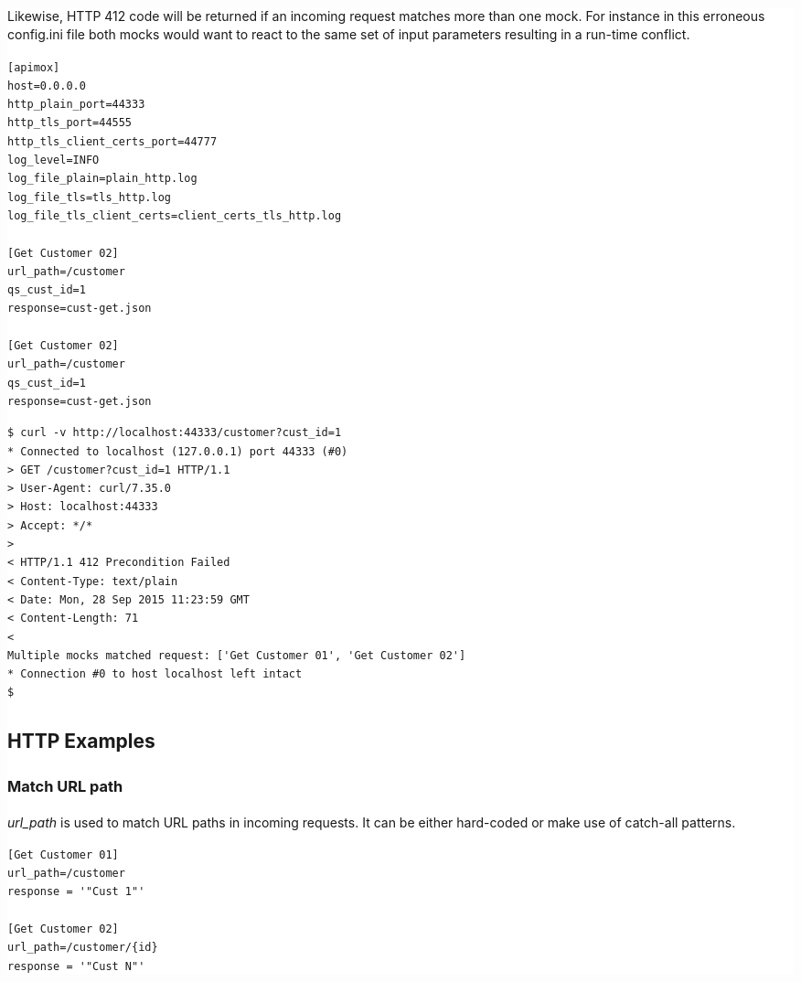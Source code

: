 Likewise, HTTP 412 code will be returned if an incoming request matches more than one mock. For instance in this erroneous
config.ini file both mocks would want to react to the same set of input parameters resulting in a run-time conflict.

``` 
[apimox]
host=0.0.0.0
http_plain_port=44333
http_tls_port=44555
http_tls_client_certs_port=44777
log_level=INFO
log_file_plain=plain_http.log
log_file_tls=tls_http.log
log_file_tls_client_certs=client_certs_tls_http.log

[Get Customer 02]
url_path=/customer
qs_cust_id=1
response=cust-get.json

[Get Customer 02]
url_path=/customer
qs_cust_id=1
response=cust-get.json
```

``` {.text emphasize-lines="8,13"}
$ curl -v http://localhost:44333/customer?cust_id=1
* Connected to localhost (127.0.0.1) port 44333 (#0)
> GET /customer?cust_id=1 HTTP/1.1
> User-Agent: curl/7.35.0
> Host: localhost:44333
> Accept: */*
>
< HTTP/1.1 412 Precondition Failed
< Content-Type: text/plain
< Date: Mon, 28 Sep 2015 11:23:59 GMT
< Content-Length: 71
<
Multiple mocks matched request: ['Get Customer 01', 'Get Customer 02']
* Connection #0 to host localhost left intact
$
```

HTTP Examples
-------------

### Match URL path

*url_path* is used to match URL paths in incoming requests. It can be either hard-coded or make use of catch-all patterns.

``` 
[Get Customer 01]
url_path=/customer
response = '"Cust 1"'

[Get Customer 02]
url_path=/customer/{id}
response = '"Cust N"'
```
